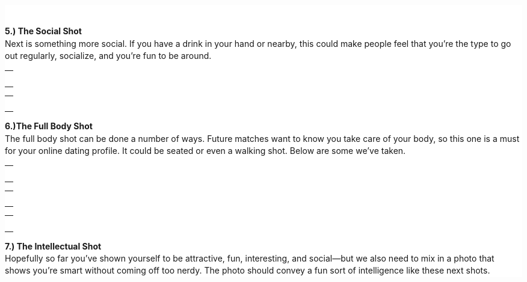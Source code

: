 <td class="m_-1435830481439676153mj-full-width-mobile"><img alt="" height="auto" src="https://ci4.googleusercontent.com/proxy/iB3WKTvqX-m4EFpS3Szxu7ExY2EpKKXHNinkosQ0UW1D5kRHAmdfZ54ccEbZZDmjiaMfhpOnPGEjKahJcA8SxleHHdjJnd8s2c9QW4_TQIGFq6Fbr0S8pT2NcxeWPQSyL7GUVdn0jD0rsuOt8zEcSS5h2ZyuzL1msZtQ7r5bo0XiFBaMG6qNj2dc5PCWaCk=s0-d-e1-ft#https://do0ne7yeju3uz.cloudfront.net/uploads/image_upload/image/2485873/embeddable_8ef5324f-0b78-4b6d-b653-57dd95b68eea.jpeg" width="560" class="CToWUd a6T" data-bit="iit" tabindex="0" /></td>
</tr>
</tbody>
</table>
<div align="left">
<p><strong>5.) The Social Shot</strong><br />Next is something more social. If you have a drink in your hand or nearby, this could make people feel that you&rsquo;re the type to go out regularly, socialize, and you&rsquo;re fun to be around.</p>
</div>
<table border="0" cellpadding="0" cellspacing="0" role="presentation" class="m_-1435830481439676153mj-full-width-mobile">
<tbody>
<tr>
<td class="m_-1435830481439676153mj-full-width-mobile"><img alt="" height="auto" src="https://ci3.googleusercontent.com/proxy/QQbq5PCqxdmbesN5x4CvowRdBHhiOly2AU-3FwH8D5OkoooxTBzO0a64LEkN6hS0-5c0FTgOy5fR6im9HJNmqLsz2Hx0qrtJexRc6_U6IzGUf-BYhvm6HD2Xxd6ugHkcWEK7V2nNeRXF0SCLQ-m8On8I2RkPLGBFNjGP_ndy2dYWbMj-XplhrRpQ76GSfDQ=s0-d-e1-ft#https://do0ne7yeju3uz.cloudfront.net/uploads/image_upload/image/2485864/embeddable_59aa0515-9e1f-4b28-b231-0b58c8582ba7.jpeg" width="560" class="CToWUd a6T" data-bit="iit" tabindex="0" /></td>
</tr>
</tbody>
</table>
<table border="0" cellpadding="0" cellspacing="0" role="presentation" class="m_-1435830481439676153mj-full-width-mobile">
<tbody>
<tr>
<td class="m_-1435830481439676153mj-full-width-mobile"><img alt="" height="auto" src="https://ci3.googleusercontent.com/proxy/K9J2JYeYdBW0Q7McIHdFJMVkKQLR-lvyZ-L-xjRVlX6w2hGsSRed7J6rEBZi2w0FHLZqxHq7lVELkauYgNz8QdLGjKG3Qro5rIGsBwpYxXg6Lj_EmhR2ls4U-63GPMYhD7QINXP7F3-UX0zo88pV6XWJbRcTOx6fziWPVkFnVF9PaKmdiT8omRPPg6RuwBA=s0-d-e1-ft#https://do0ne7yeju3uz.cloudfront.net/uploads/image_upload/image/2485866/embeddable_5cce2704-7ad3-4577-a361-eddf18342ea0.jpeg" width="560" class="CToWUd a6T" data-bit="iit" tabindex="0" /></td>
</tr>
</tbody>
</table>
<div align="left">
<p><strong>6.)The Full Body Shot</strong><br />The full body shot can be done a number of ways. Future matches want to know you take care of your body, so this one is a must for your online dating profile. It could be seated or even a walking shot. Below are some we&rsquo;ve taken.</p>
</div>
<table border="0" cellpadding="0" cellspacing="0" role="presentation" class="m_-1435830481439676153mj-full-width-mobile">
<tbody>
<tr>
<td class="m_-1435830481439676153mj-full-width-mobile"><img alt="" height="auto" src="https://ci3.googleusercontent.com/proxy/Uhikui2owHTF_g2mJa0vWjwA0H-63W9w1-rECF-6b3s4HnLKNEaWz0ep8WgwMlYePX7eDN6MftJ_FnVqVwZC1yudRHgwliPrcWFR2jfpKH-1bsmEx1z1Wbimca6AHzsozfT3jIw_3yK9y_cVvZZFe3zqrgYlN_ovLql0TcW9qJVevquFGf4CvQ70tQFEhTU=s0-d-e1-ft#https://do0ne7yeju3uz.cloudfront.net/uploads/image_upload/image/2485872/embeddable_f73bc826-392f-43af-8a2a-1003e58ae53c.jpeg" width="560" class="CToWUd a6T" data-bit="iit" tabindex="0" /></td>
</tr>
</tbody>
</table>
<table border="0" cellpadding="0" cellspacing="0" role="presentation" class="m_-1435830481439676153mj-full-width-mobile">
<tbody>
<tr>
<td class="m_-1435830481439676153mj-full-width-mobile"><img alt="" height="auto" src="https://ci5.googleusercontent.com/proxy/sCiEbxhTRob4Oxz2l7aWzhlwhvttqVtrkBqfpl1rRb7xTrtJywNsLBguXc649t3WgT6h9sVBxc8vGwDWUOtQle7Ol7QBjE5AW3Z5UQ_iDP6GvnO02l9mjiQD9KJmrf7GUiY68QRSXE6v2iM69tFJlBHc4W9j2tVpxXdFofSpg6OJPfJ-6yx1drHf2vkKDOw=s0-d-e1-ft#https://do0ne7yeju3uz.cloudfront.net/uploads/image_upload/image/2485881/embeddable_c0892569-4314-40b6-b0d1-e8407e8d5c96.jpeg" width="560" class="CToWUd a6T" data-bit="iit" tabindex="0" /></td>
</tr>
</tbody>
</table>
<table border="0" cellpadding="0" cellspacing="0" role="presentation" class="m_-1435830481439676153mj-full-width-mobile">
<tbody>
<tr>
<td class="m_-1435830481439676153mj-full-width-mobile"><img alt="" height="auto" src="https://ci5.googleusercontent.com/proxy/ythLulSjC_co3XX7ucGftkydiYaBnYckW3-u6gc8vCACT2hKGrcasmFFfoc8YY7JPpvec1yusjPFDQHA2em7ZqApfynrquGpOvtW3mx3FpO8MSk9DdkJlpj7BJ0pT-_mnRwqRPDk5iul_qsrjKhculTZDVr2dufrz4Lg1CRZrlcw64R6WQu2ERn2a9ahEog=s0-d-e1-ft#https://do0ne7yeju3uz.cloudfront.net/uploads/image_upload/image/2485882/embeddable_925c597b-a8d1-4022-a0db-184bf76f4e66.jpeg" width="560" class="CToWUd a6T" data-bit="iit" tabindex="0" /></td>
</tr>
</tbody>
</table>
<div align="left">
<p><strong>7.) The Intellectual Shot</strong><br />Hopefully so far you&rsquo;ve shown yourself to be attractive, fun, interesting, and social&mdash;but we also need to mix in a photo that shows you&rsquo;re smart without coming off too nerdy. The photo should convey a fun sort of intelligence like these next shots.</p>
</div>